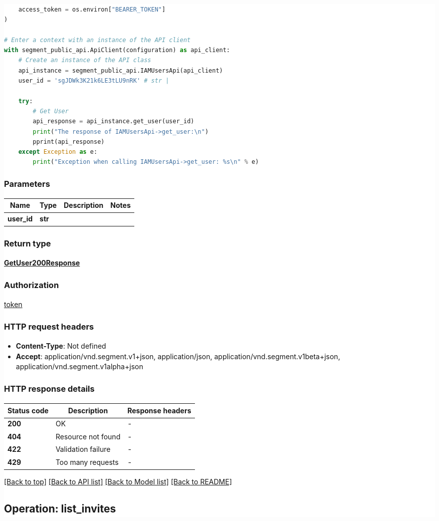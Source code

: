 ```python
    access_token = os.environ["BEARER_TOKEN"]
)

# Enter a context with an instance of the API client
with segment_public_api.ApiClient(configuration) as api_client:
    # Create an instance of the API class
    api_instance = segment_public_api.IAMUsersApi(api_client)
    user_id = 'sgJDWk3K21k6LE3tLU9nRK' # str | 

    try:
        # Get User
        api_response = api_instance.get_user(user_id)
        print("The response of IAMUsersApi->get_user:\n")
        pprint(api_response)
    except Exception as e:
        print("Exception when calling IAMUsersApi->get_user: %s\n" % e)
```



### Parameters

Name | Type | Description  | Notes
------------- | ------------- | ------------- | -------------
 **user_id** | **str**|  | 

### Return type

[**GetUser200Response**](GetUser200Response.md)

### Authorization

[token](../README.md#token)

### HTTP request headers

 - **Content-Type**: Not defined
 - **Accept**: application/vnd.segment.v1+json, application/json, application/vnd.segment.v1beta+json, application/vnd.segment.v1alpha+json

### HTTP response details
| Status code | Description | Response headers |
|-------------|-------------|------------------|
**200** | OK |  -  |
**404** | Resource not found |  -  |
**422** | Validation failure |  -  |
**429** | Too many requests |  -  |

[[Back to top]](#) [[Back to API list]](../README.md#documentation-for-api-endpoints) [[Back to Model list]](../README.md#documentation-for-models) [[Back to README]](../README.md)


## Operation: list_invites

